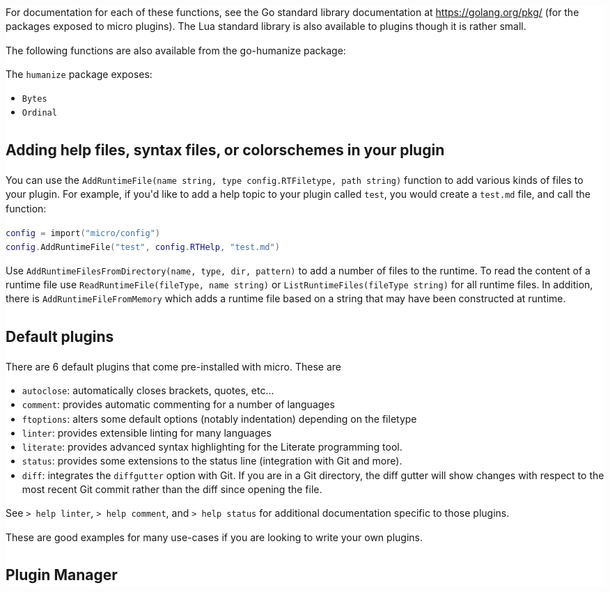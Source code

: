 For documentation for each of these functions, see the Go standard
library documentation at https://golang.org/pkg/ (for the packages
exposed to micro plugins). The Lua standard library is also available
to plugins though it is rather small.

The following functions are also available from the go-humanize package:

The `humanize` package exposes:
* `Bytes`
* `Ordinal`

## Adding help files, syntax files, or colorschemes in your plugin

You can use the `AddRuntimeFile(name string, type config.RTFiletype,
                                path string)`
function to add various kinds of files to your plugin. For example, if you'd
like to add a help topic to your plugin called `test`, you would create a
`test.md` file, and call the function:

```lua
config = import("micro/config")
config.AddRuntimeFile("test", config.RTHelp, "test.md")
```

Use `AddRuntimeFilesFromDirectory(name, type, dir, pattern)` to add a number of
files to the runtime. To read the content of a runtime file use
`ReadRuntimeFile(fileType, name string)` or `ListRuntimeFiles(fileType string)`
for all runtime files. In addition, there is `AddRuntimeFileFromMemory` which
adds a runtime file based on a string that may have been constructed at
runtime.

## Default plugins

There are 6 default plugins that come pre-installed with micro. These are

* `autoclose`: automatically closes brackets, quotes, etc...
* `comment`: provides automatic commenting for a number of languages
* `ftoptions`: alters some default options (notably indentation) depending on the filetype
* `linter`: provides extensible linting for many languages
* `literate`: provides advanced syntax highlighting for the Literate
   programming tool.
* `status`: provides some extensions to the status line (integration with
   Git and more).
* `diff`: integrates the `diffgutter` option with Git. If you are in a Git
   directory, the diff gutter will show changes with respect to the most
   recent Git commit rather than the diff since opening the file.

See `> help linter`, `> help comment`, and `> help status` for additional
documentation specific to those plugins.

These are good examples for many use-cases if you are looking to write
your own plugins.

## Plugin Manager
